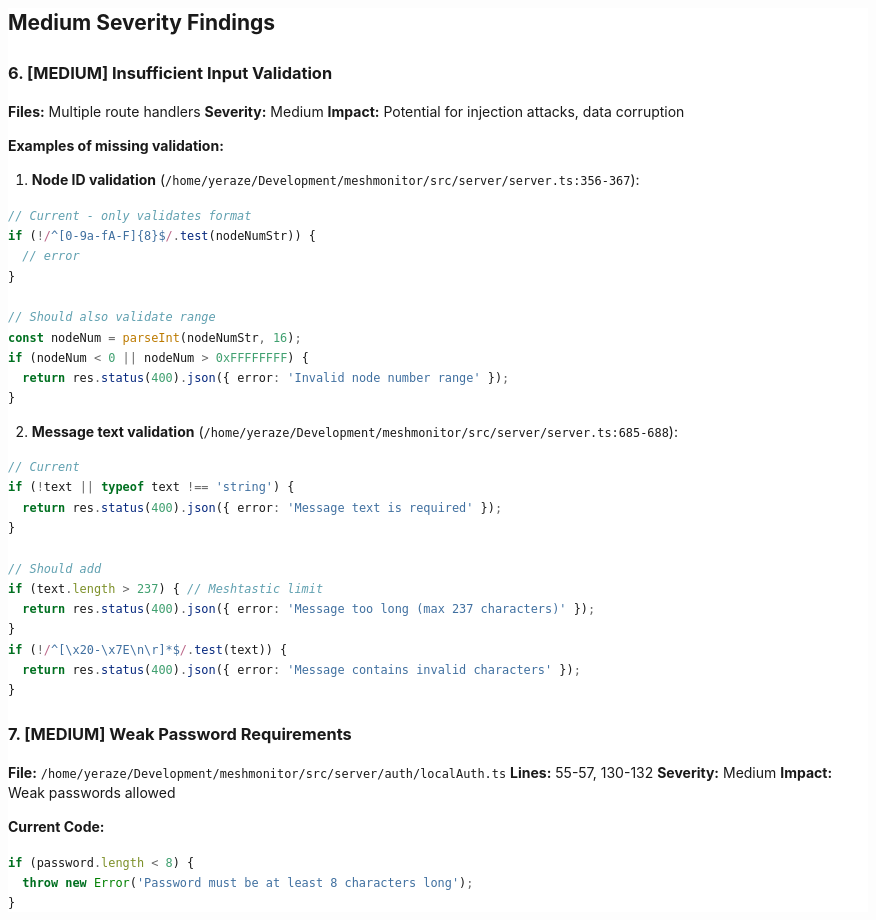 
## Medium Severity Findings

### 6. **[MEDIUM] Insufficient Input Validation**
**Files:** Multiple route handlers
**Severity:** Medium
**Impact:** Potential for injection attacks, data corruption

**Examples of missing validation:**

1. **Node ID validation** (`/home/yeraze/Development/meshmonitor/src/server/server.ts:356-367`):
```typescript
// Current - only validates format
if (!/^[0-9a-fA-F]{8}$/.test(nodeNumStr)) {
  // error
}

// Should also validate range
const nodeNum = parseInt(nodeNumStr, 16);
if (nodeNum < 0 || nodeNum > 0xFFFFFFFF) {
  return res.status(400).json({ error: 'Invalid node number range' });
}
```

2. **Message text validation** (`/home/yeraze/Development/meshmonitor/src/server/server.ts:685-688`):
```typescript
// Current
if (!text || typeof text !== 'string') {
  return res.status(400).json({ error: 'Message text is required' });
}

// Should add
if (text.length > 237) { // Meshtastic limit
  return res.status(400).json({ error: 'Message too long (max 237 characters)' });
}
if (!/^[\x20-\x7E\n\r]*$/.test(text)) {
  return res.status(400).json({ error: 'Message contains invalid characters' });
}
```

### 7. **[MEDIUM] Weak Password Requirements**
**File:** `/home/yeraze/Development/meshmonitor/src/server/auth/localAuth.ts`
**Lines:** 55-57, 130-132
**Severity:** Medium
**Impact:** Weak passwords allowed

**Current Code:**
```typescript
if (password.length < 8) {
  throw new Error('Password must be at least 8 characters long');
}
```
